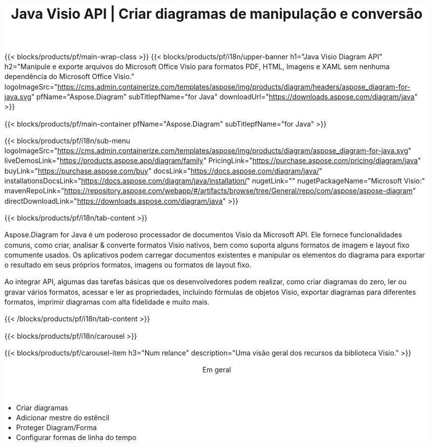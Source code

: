 ﻿---
title: Java Visio API | Criar diagramas de manipulação e conversão 
weight: 3690
url: /pt/java/ 
description: Visio biblioteca para criação, manipulação e conversão de diagramas. Exporte diagramas para vários formatos em aplicativos baseados em Java
---
{{< blocks/products/pf/main-wrap-class >}}
{{< blocks/products/pf/i18n/upper-banner h1="Java Visio Diagram API" h2="Manipule e exporte arquivos do Microsoft Office Visio para formatos PDF, HTML, Imagens e XAML sem nenhuma dependência do Microsoft Office Visio." logoImageSrc="https://cms.admin.containerize.com/templates/aspose/img/products/diagram/headers/aspose_diagram-for-java.svg" pfName="Aspose.Diagram" subTitlepfName="for Java" downloadUrl="https://downloads.aspose.com/diagram/java" >}}

{{< blocks/products/pf/main-container pfName="Aspose.Diagram" subTitlepfName="for Java" >}}

{{< blocks/products/pf/i18n/sub-menu logoImageSrc="https://cms.admin.containerize.com/templates/aspose/img/products/diagram/aspose_diagram-for-java.svg" liveDemosLink="https://products.aspose.app/diagram/family" PricingLink="https://purchase.aspose.com/pricing/diagram/java" buyLink="https://purchase.aspose.com/buy" docsLink="https://docs.aspose.com/diagram/java/" installationsDocsLink="https://docs.aspose.com/diagram/java/installation/" nugetLink="" nugetPackageName="Microsoft Visio:" mavenRepoLink="https://repository.aspose.com/webapp/#/artifacts/browse/tree/General/repo/com/aspose/aspose-diagram" directDownloadLink="https://downloads.aspose.com/diagram/java" >}}

{{< blocks/products/pf/i18n/tab-content >}}
<p>
 Aspose.Diagram for Java é um poderoso processador de documentos Visio da Microsoft API. Ele fornece funcionalidades comuns, como criar, analisar &amp; converte formatos Visio nativos, bem como suporta alguns formatos de imagem e layout fixo comumente usados. Os aplicativos podem carregar documentos existentes e manipular os elementos do diagrama para exportar o resultado em seus próprios formatos, imagens ou formatos de layout fixo.
</p>

<p>
 Ao integrar API, algumas das tarefas básicas que os desenvolvedores podem realizar, como criar diagramas do zero, ler ou gravar vários formatos, acessar e ler as propriedades, incluindo fórmulas de objetos Visio, exportar diagramas para diferentes formatos, imprimir diagramas com alta fidelidade e muito mais.
</p>

{{< /blocks/products/pf/i18n/tab-content >}}


{{< blocks/products/pf/i18n/carousel >}}

{{< blocks/products/pf/carousel-item h3="Num relance" description="Uma visão geral dos recursos da biblioteca Visio." >}}
<div class="diagram1 d1-java">
 <div class="d1-row">
  <div class="d1-col d1-left">
   <header>
    <i class="fa fa-bars">
    </i>
    Em geral
   </header>
   <ul>
    <li>
     Criar diagramas
    </li>
    <li>
     Adicionar mestre do estêncil
    </li>
    <li>
     Proteger Diagram/Forma
    </li>
    <li>
     Configurar formas de linha do tempo